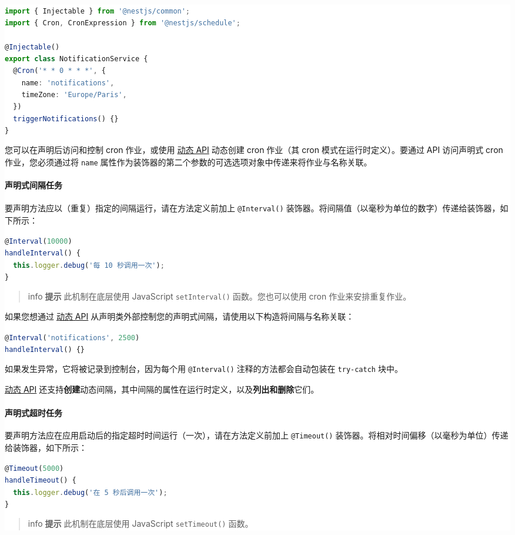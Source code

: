 ```typescript
import { Injectable } from '@nestjs/common';
import { Cron, CronExpression } from '@nestjs/schedule';

@Injectable()
export class NotificationService {
  @Cron('* * 0 * * *', {
    name: 'notifications',
    timeZone: 'Europe/Paris',
  })
  triggerNotifications() {}
}
```

您可以在声明后访问和控制 cron 作业，或使用 <a href="/techniques/task-scheduling#dynamic-schedule-module-api">动态 API</a> 动态创建 cron 作业（其 cron 模式在运行时定义）。要通过 API 访问声明式 cron 作业，您必须通过将 `name` 属性作为装饰器的第二个参数的可选选项对象中传递来将作业与名称关联。

#### 声明式间隔任务

要声明方法应以（重复）指定的间隔运行，请在方法定义前加上 `@Interval()` 装饰器。将间隔值（以毫秒为单位的数字）传递给装饰器，如下所示：

```typescript
@Interval(10000)
handleInterval() {
  this.logger.debug('每 10 秒调用一次');
}
```

> info **提示** 此机制在底层使用 JavaScript `setInterval()` 函数。您也可以使用 cron 作业来安排重复作业。

如果您想通过 <a href="/techniques/task-scheduling#dynamic-schedule-module-api">动态 API</a> 从声明类外部控制您的声明式间隔，请使用以下构造将间隔与名称关联：

```typescript
@Interval('notifications', 2500)
handleInterval() {}
```

如果发生异常，它将被记录到控制台，因为每个用 `@Interval()` 注释的方法都会自动包装在 `try-catch` 块中。

<a href="techniques/task-scheduling#dynamic-intervals">动态 API</a> 还支持**创建**动态间隔，其中间隔的属性在运行时定义，以及**列出和删除**它们。

<app-banner-enterprise></app-banner-enterprise>

#### 声明式超时任务

要声明方法应在应用启动后的指定超时时间运行（一次），请在方法定义前加上 `@Timeout()` 装饰器。将相对时间偏移（以毫秒为单位）传递给装饰器，如下所示：

```typescript
@Timeout(5000)
handleTimeout() {
  this.logger.debug('在 5 秒后调用一次');
}
```

> info **提示** 此机制在底层使用 JavaScript `setTimeout()` 函数。
